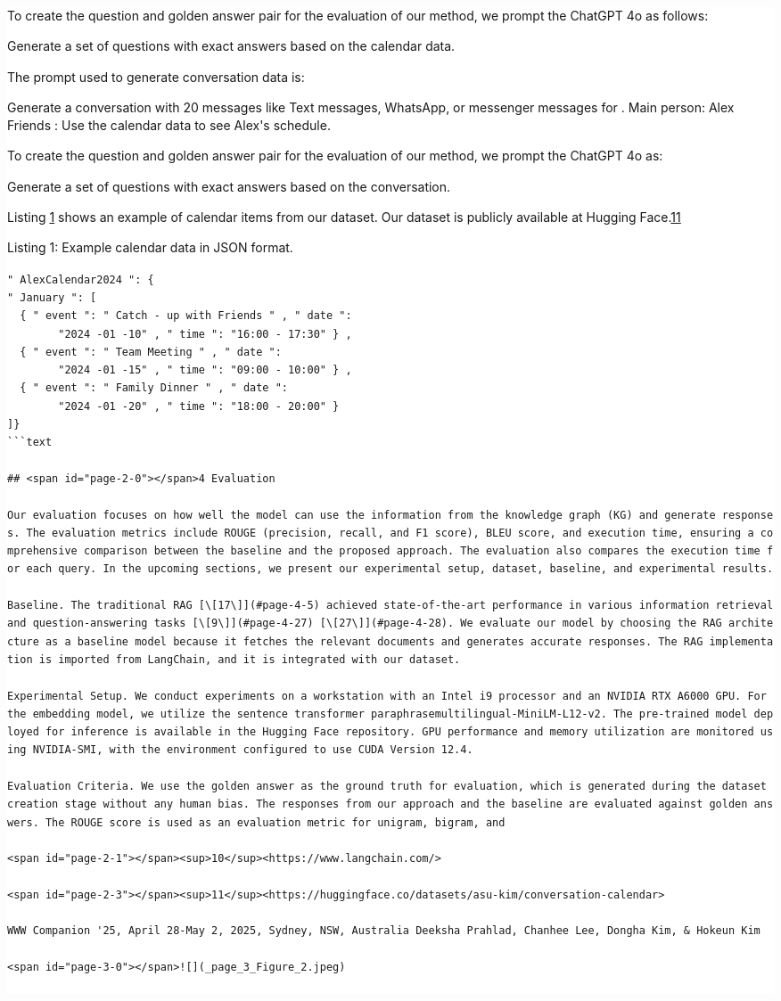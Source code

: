 To create the question and golden answer pair for the evaluation of our method, we prompt the ChatGPT 4o as follows:

Generate a set of <number> questions with exact answers based on the calendar data.

The prompt used to generate conversation data is:

Generate a conversation with 20 messages like Text messages, WhatsApp, or messenger messages for <topic>. Main person: Alex Friends : <names> Use the calendar data to see Alex's schedule.

To create the question and golden answer pair for the evaluation of our method, we prompt the ChatGPT 4o as:

Generate a set of <number> questions with exact answers based on the conversation.

Listing [1](#page-2-2) shows an example of calendar items from our dataset. Our dataset is publicly available at Hugging Face.[11](#page-2-3)

Listing 1: Example calendar data in JSON format.

```text
" AlexCalendar2024 ": {
" January ": [
  { " event ": " Catch - up with Friends " , " date ":
        "2024 -01 -10" , " time ": "16:00 - 17:30" } ,
  { " event ": " Team Meeting " , " date ":
        "2024 -01 -15" , " time ": "09:00 - 10:00" } ,
  { " event ": " Family Dinner " , " date ":
        "2024 -01 -20" , " time ": "18:00 - 20:00" }
]}
```text

## <span id="page-2-0"></span>4 Evaluation

Our evaluation focuses on how well the model can use the information from the knowledge graph (KG) and generate responses. The evaluation metrics include ROUGE (precision, recall, and F1 score), BLEU score, and execution time, ensuring a comprehensive comparison between the baseline and the proposed approach. The evaluation also compares the execution time for each query. In the upcoming sections, we present our experimental setup, dataset, baseline, and experimental results.

Baseline. The traditional RAG [\[17\]](#page-4-5) achieved state-of-the-art performance in various information retrieval and question-answering tasks [\[9\]](#page-4-27) [\[27\]](#page-4-28). We evaluate our model by choosing the RAG architecture as a baseline model because it fetches the relevant documents and generates accurate responses. The RAG implementation is imported from LangChain, and it is integrated with our dataset.

Experimental Setup. We conduct experiments on a workstation with an Intel i9 processor and an NVIDIA RTX A6000 GPU. For the embedding model, we utilize the sentence transformer paraphrasemultilingual-MiniLM-L12-v2. The pre-trained model deployed for inference is available in the Hugging Face repository. GPU performance and memory utilization are monitored using NVIDIA-SMI, with the environment configured to use CUDA Version 12.4.

Evaluation Criteria. We use the golden answer as the ground truth for evaluation, which is generated during the dataset creation stage without any human bias. The responses from our approach and the baseline are evaluated against golden answers. The ROUGE score is used as an evaluation metric for unigram, bigram, and

<span id="page-2-1"></span><sup>10</sup><https://www.langchain.com/>

<span id="page-2-3"></span><sup>11</sup><https://huggingface.co/datasets/asu-kim/conversation-calendar>

WWW Companion '25, April 28-May 2, 2025, Sydney, NSW, Australia Deeksha Prahlad, Chanhee Lee, Dongha Kim, & Hokeun Kim

<span id="page-3-0"></span>![](_page_3_Figure_2.jpeg)


```